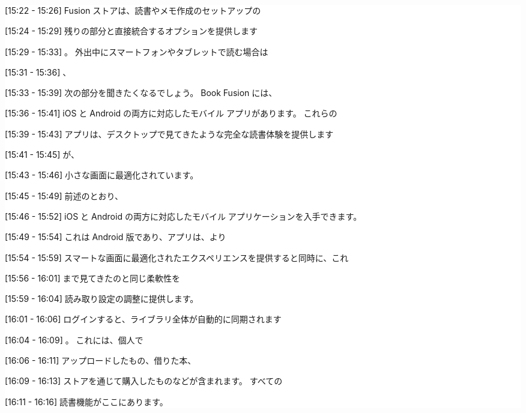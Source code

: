 [15:22 - 15:26]
Fusion ストアは、読書やメモ作成のセットアップの

[15:24 - 15:29]
残りの部分と直接統合するオプションを提供します

[15:29 - 15:33]
。 外出中にスマートフォンやタブレットで読む場合は

[15:31 - 15:36]
、

[15:33 - 15:39]
次の部分を聞きたくなるでしょう。  Book Fusion には、

[15:36 - 15:41]
iOS と Android の両方に対応したモバイル アプリがあります。 これらの

[15:39 - 15:43]
アプリは、デスクトップで見てきたような完全な読書体験を提供します

[15:41 - 15:45]
が、

[15:43 - 15:46]
小さな画面に最適化されています。

[15:45 - 15:49]
前述のとおり、

[15:46 - 15:52]
iOS と Android の両方に対応したモバイル アプリケーションを入手できます。

[15:49 - 15:54]
これは Android 版であり、アプリは、より

[15:54 - 15:59]
スマートな画面に最適化されたエクスペリエンスを提供すると同時に、これ

[15:56 - 16:01]
まで見てきたのと同じ柔軟性を

[15:59 - 16:04]
読み取り設定の調整に提供します。

[16:01 - 16:06]
ログインすると、ライブラリ全体が自動的に同期されます

[16:04 - 16:09]
。 これには、個人で

[16:06 - 16:11]
アップロードしたもの、借りた本、

[16:09 - 16:13]
ストアを通じて購入したものなどが含まれます。 すべての

[16:11 - 16:16]
読書機能がここにあります。
